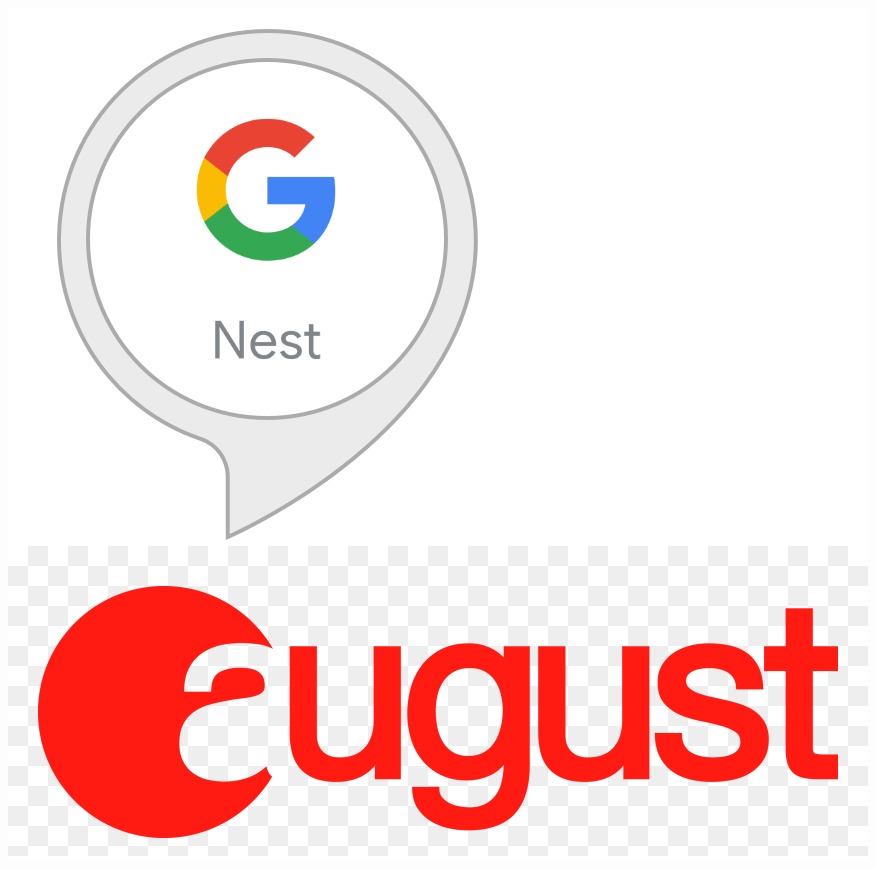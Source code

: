   <td align="center"><br><img src="./images/nestIco.png" alt="Nest (Google)"></td>
  <td align="center"><br><img src="./images/augustIco.png" alt="August"></td>